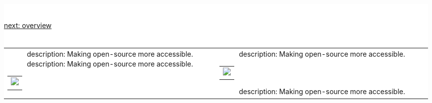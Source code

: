 <br>

<a href="https://workdojos.com/armchairexpert/overview">next: overview</a>
<br>
<br>
</p>

<table border="0" cellpadding="0" cellspacing="0" width="600" id="templateColumns">
    <tr>
        <td align="center" valign="top" width="50%" class="templateColumnContainer">
            <table border="0" cellpadding="10" cellspacing="0" height="100%" width="100px">
                <tr>
description: Making open-source more accessible.
                    <td class="leftColumnContent">
                      <a href="https://armchairexpert.workdojos.com">
                        <img src="/uploads/dash.png" class="columnImage" />
                    </td>
                </tr>
description: Making open-source more accessible.
            </table>
        </td>
        <td align="center" valign="top" width="50%" class="templateColumnContainer">
            <table border="0" cellpadding="10" cellspacing="0" height="100%" width="100px">
                <tr>
description: Making open-source more accessible.
                    <td class="rightColumnContent">
                      <a href="https://cosmonaut.workdojos.com">
                        <img src="/uploads/randomdojo.png" class="columnImage" />
                    </td>
            </table>
description: Making open-source more accessible.
        </td>
    </tr>
</table>